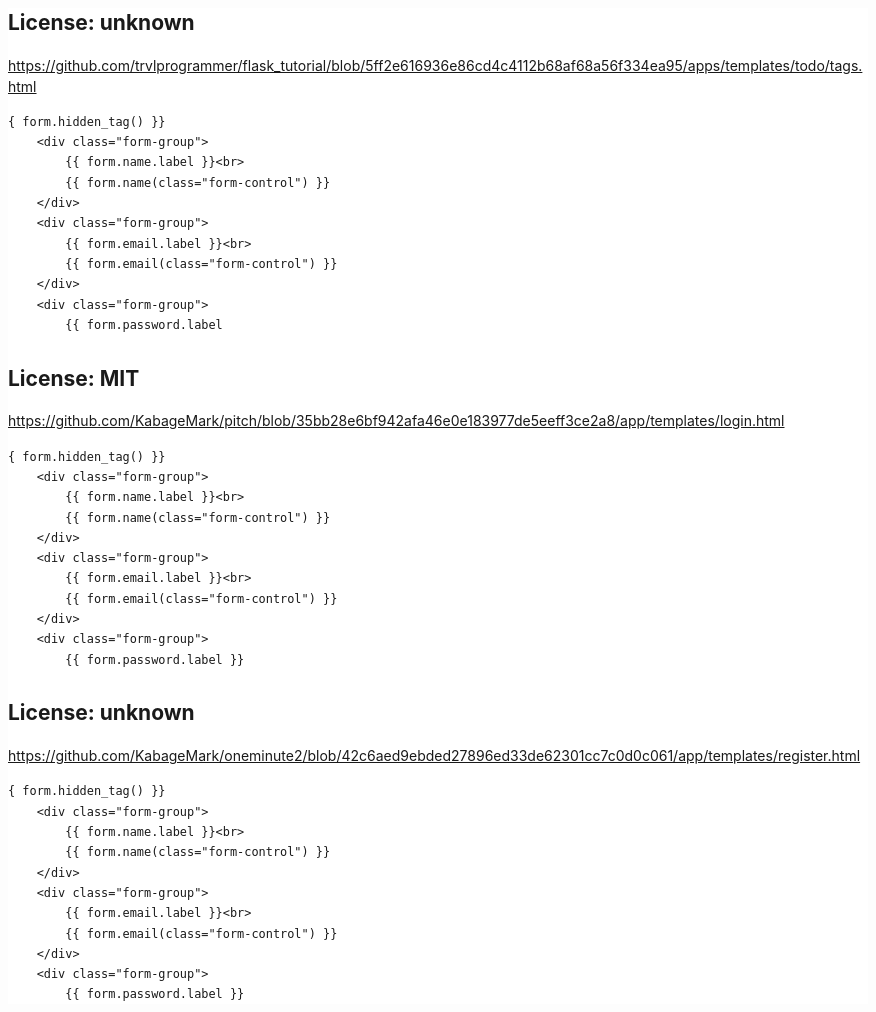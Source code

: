 
## License: unknown
https://github.com/trvlprogrammer/flask_tutorial/blob/5ff2e616936e86cd4c4112b68af68a56f334ea95/apps/templates/todo/tags.html

```
{ form.hidden_tag() }}
    <div class="form-group">
        {{ form.name.label }}<br>
        {{ form.name(class="form-control") }}
    </div>
    <div class="form-group">
        {{ form.email.label }}<br>
        {{ form.email(class="form-control") }}
    </div>
    <div class="form-group">
        {{ form.password.label
```


## License: MIT
https://github.com/KabageMark/pitch/blob/35bb28e6bf942afa46e0e183977de5eeff3ce2a8/app/templates/login.html

```
{ form.hidden_tag() }}
    <div class="form-group">
        {{ form.name.label }}<br>
        {{ form.name(class="form-control") }}
    </div>
    <div class="form-group">
        {{ form.email.label }}<br>
        {{ form.email(class="form-control") }}
    </div>
    <div class="form-group">
        {{ form.password.label }}
```


## License: unknown
https://github.com/KabageMark/oneminute2/blob/42c6aed9ebded27896ed33de62301cc7c0d0c061/app/templates/register.html

```
{ form.hidden_tag() }}
    <div class="form-group">
        {{ form.name.label }}<br>
        {{ form.name(class="form-control") }}
    </div>
    <div class="form-group">
        {{ form.email.label }}<br>
        {{ form.email(class="form-control") }}
    </div>
    <div class="form-group">
        {{ form.password.label }}
```

